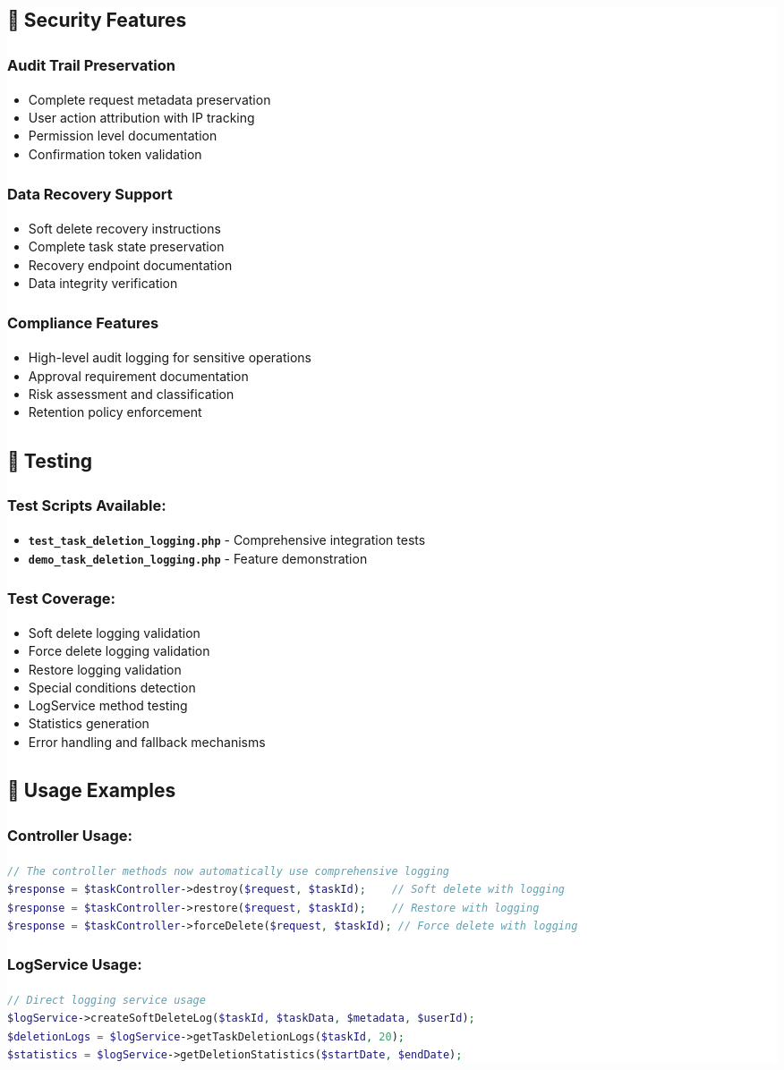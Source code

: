 ## 🔐 **Security Features**

### **Audit Trail Preservation**
- Complete request metadata preservation
- User action attribution with IP tracking
- Permission level documentation
- Confirmation token validation

### **Data Recovery Support**
- Soft delete recovery instructions
- Complete task state preservation
- Recovery endpoint documentation
- Data integrity verification

### **Compliance Features**
- High-level audit logging for sensitive operations
- Approval requirement documentation
- Risk assessment and classification
- Retention policy enforcement

## 🧪 **Testing**

### **Test Scripts Available:**
- **`test_task_deletion_logging.php`** - Comprehensive integration tests
- **`demo_task_deletion_logging.php`** - Feature demonstration

### **Test Coverage:**
- Soft delete logging validation
- Force delete logging validation
- Restore logging validation
- Special conditions detection
- LogService method testing
- Statistics generation
- Error handling and fallback mechanisms

## 🔧 **Usage Examples**

### **Controller Usage:**
```php
// The controller methods now automatically use comprehensive logging
$response = $taskController->destroy($request, $taskId);    // Soft delete with logging
$response = $taskController->restore($request, $taskId);    // Restore with logging
$response = $taskController->forceDelete($request, $taskId); // Force delete with logging
```

### **LogService Usage:**
```php
// Direct logging service usage
$logService->createSoftDeleteLog($taskId, $taskData, $metadata, $userId);
$deletionLogs = $logService->getTaskDeletionLogs($taskId, 20);
$statistics = $logService->getDeletionStatistics($startDate, $endDate);
```

